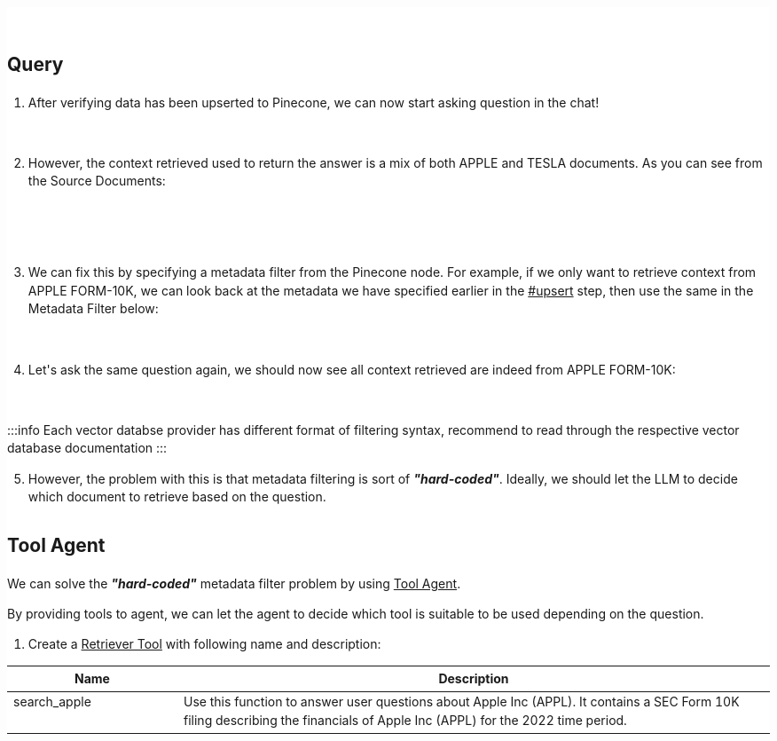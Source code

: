 <figure><img src="/.gitbook/assets/multi-docs-console.png" alt="" /><figcaption></figcaption></figure>

## Query

1. After verifying data has been upserted to Pinecone, we can now start asking question in the chat!

<figure><img src="/.gitbook/assets/image (100).png" alt="" /><figcaption></figcaption></figure>

2. However, the context retrieved used to return the answer is a mix of both APPLE and TESLA documents. As you can see from the Source Documents:

<div align="left">

<figure><img src="/.gitbook/assets/Untitled (7).png" alt="" width="563" /><figcaption></figcaption></figure>

<figure><img src="/.gitbook/assets/Untitled (8).png" alt="" width="563" /><figcaption></figcaption></figure>

</div>

3. We can fix this by specifying a metadata filter from the Pinecone node. For example, if we only want to retrieve context from APPLE FORM-10K, we can look back at the metadata we have specified earlier in the [#upsert](multiple-documents-qna.md#upsert 'mention') step, then use the same in the Metadata Filter below:

<figure><img src="/.gitbook/assets/image (102).png" alt="" /><figcaption></figcaption></figure>

4. Let's ask the same question again, we should now see all context retrieved are indeed from APPLE FORM-10K:

<figure><img src="/.gitbook/assets/image (103).png" alt="" /><figcaption></figcaption></figure>

:::info
Each vector databse provider has different format of filtering syntax, recommend to read through the respective vector database documentation
:::

5. However, the problem with this is that metadata filtering is sort of _**"hard-coded"**_. Ideally, we should let the LLM to decide which document to retrieve based on the question.

## Tool Agent

We can solve the _**"hard-coded"**_ metadata filter problem by using [Tool Agent](../integrations/langchain/agents/tool-agent.md).

By providing tools to agent, we can let the agent to decide which tool is suitable to be used depending on the question.

1. Create a [Retriever Tool](../integrations/langchain/tools/retriever-tool.md) with following name and description:

<table><thead><tr><th width="178">Name</th><th>Description</th></tr></thead><tbody><tr><td>search_apple</td><td>Use this function to answer user questions about Apple Inc (APPL). It contains a SEC Form 10K filing describing the financials of Apple Inc (APPL) for the 2022 time period.</td></tr></tbody></table>
